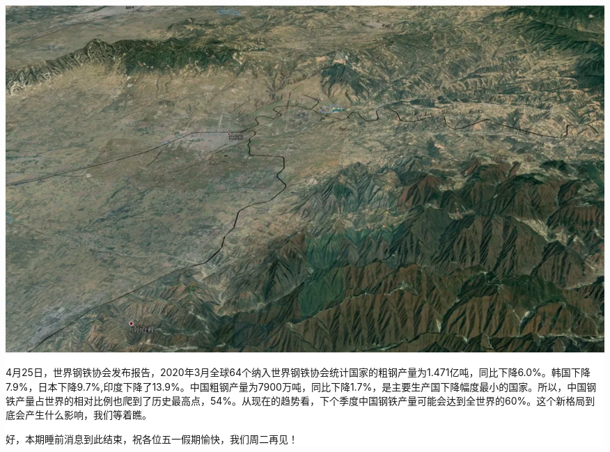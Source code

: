 ![](/images/btnews/btnews/0101_0200/0110/image16.webp)

4月25日，世界钢铁协会发布报告，2020年3月全球64个纳入世界钢铁协会统计国家的粗钢产量为1.471亿吨，同比下降6.0%。韩国下降7.9%，日本下降9.7%,印度下降了13.9%。中国粗钢产量为7900万吨，同比下降1.7%，是主要生产国下降幅度最小的国家。所以，中国钢铁产量占世界的相对比例也爬到了历史最高点，54%。从现在的趋势看，下个季度中国钢铁产量可能会达到全世界的60%。这个新格局到底会产生什么影响，我们等着瞧。

好，本期睡前消息到此结束，祝各位五一假期愉快，我们周二再见！
